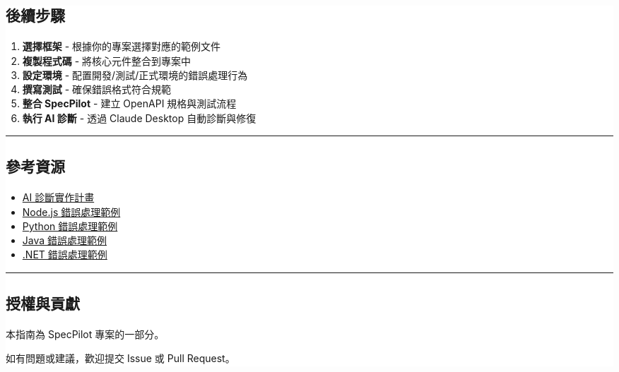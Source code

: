 
## 後續步驟

1. **選擇框架** - 根據你的專案選擇對應的範例文件
2. **複製程式碼** - 將核心元件整合到專案中
3. **設定環境** - 配置開發/測試/正式環境的錯誤處理行為
4. **撰寫測試** - 確保錯誤格式符合規範
5. **整合 SpecPilot** - 建立 OpenAPI 規格與測試流程
6. **執行 AI 診斷** - 透過 Claude Desktop 自動診斷與修復

---

## 參考資源

- [AI 診斷實作計畫](./ai-diagnosis-implementation-plan.md)
- [Node.js 錯誤處理範例](./examples/error-handler-nodejs.md)
- [Python 錯誤處理範例](./examples/error-handler-python.md)
- [Java 錯誤處理範例](./examples/error-handler-java.md)
- [.NET 錯誤處理範例](./examples/error-handler-dotnet.md)

---

## 授權與貢獻

本指南為 SpecPilot 專案的一部分。

如有問題或建議，歡迎提交 Issue 或 Pull Request。